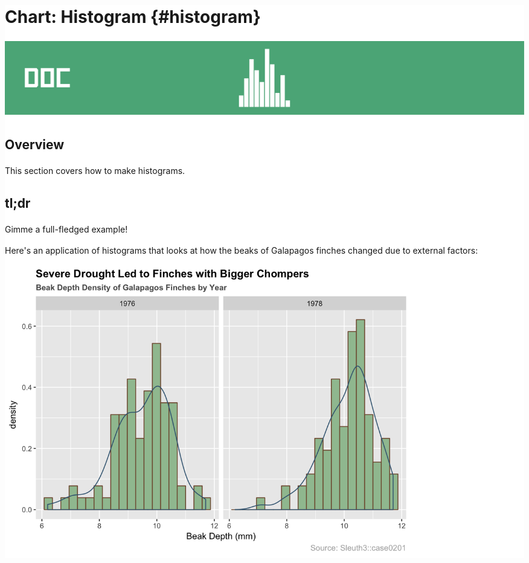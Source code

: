 # Chart: Histogram {#histogram}

![](images/banners/banner_histogram.png)

## Overview

This section covers how to make histograms.

## tl;dr
Gimme a full-fledged example!

Here's an application of histograms that looks at how the beaks of Galapagos finches changed due to external factors:

<img src="04-histogram_files/figure-html/tldr-finch-example-1.png" width="672" />
